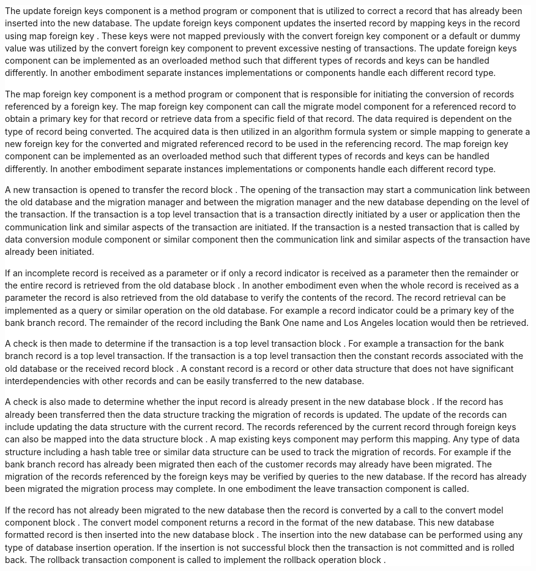 The update foreign keys component is a method program or component that is utilized to correct a record that has already been inserted into the new database. The update foreign keys component updates the inserted record by mapping keys in the record using map foreign key . These keys were not mapped previously with the convert foreign key component or a default or dummy value was utilized by the convert foreign key component to prevent excessive nesting of transactions. The update foreign keys component can be implemented as an overloaded method such that different types of records and keys can be handled differently. In another embodiment separate instances implementations or components handle each different record type.

The map foreign key component is a method program or component that is responsible for initiating the conversion of records referenced by a foreign key. The map foreign key component can call the migrate model component for a referenced record to obtain a primary key for that record or retrieve data from a specific field of that record. The data required is dependent on the type of record being converted. The acquired data is then utilized in an algorithm formula system or simple mapping to generate a new foreign key for the converted and migrated referenced record to be used in the referencing record. The map foreign key component can be implemented as an overloaded method such that different types of records and keys can be handled differently. In another embodiment separate instances implementations or components handle each different record type.

A new transaction is opened to transfer the record block . The opening of the transaction may start a communication link between the old database and the migration manager and between the migration manager and the new database depending on the level of the transaction. If the transaction is a top level transaction that is a transaction directly initiated by a user or application then the communication link and similar aspects of the transaction are initiated. If the transaction is a nested transaction that is called by data conversion module component or similar component then the communication link and similar aspects of the transaction have already been initiated.

If an incomplete record is received as a parameter or if only a record indicator is received as a parameter then the remainder or the entire record is retrieved from the old database block . In another embodiment even when the whole record is received as a parameter the record is also retrieved from the old database to verify the contents of the record. The record retrieval can be implemented as a query or similar operation on the old database. For example a record indicator could be a primary key of the bank branch record. The remainder of the record including the Bank One name and Los Angeles location would then be retrieved.

A check is then made to determine if the transaction is a top level transaction block . For example a transaction for the bank branch record is a top level transaction. If the transaction is a top level transaction then the constant records associated with the old database or the received record block . A constant record is a record or other data structure that does not have significant interdependencies with other records and can be easily transferred to the new database.

A check is also made to determine whether the input record is already present in the new database block . If the record has already been transferred then the data structure tracking the migration of records is updated. The update of the records can include updating the data structure with the current record. The records referenced by the current record through foreign keys can also be mapped into the data structure block . A map existing keys component may perform this mapping. Any type of data structure including a hash table tree or similar data structure can be used to track the migration of records. For example if the bank branch record has already been migrated then each of the customer records may already have been migrated. The migration of the records referenced by the foreign keys may be verified by queries to the new database. If the record has already been migrated the migration process may complete. In one embodiment the leave transaction component is called.

If the record has not already been migrated to the new database then the record is converted by a call to the convert model component block . The convert model component returns a record in the format of the new database. This new database formatted record is then inserted into the new database block . The insertion into the new database can be performed using any type of database insertion operation. If the insertion is not successful block then the transaction is not committed and is rolled back. The rollback transaction component is called to implement the rollback operation block .
